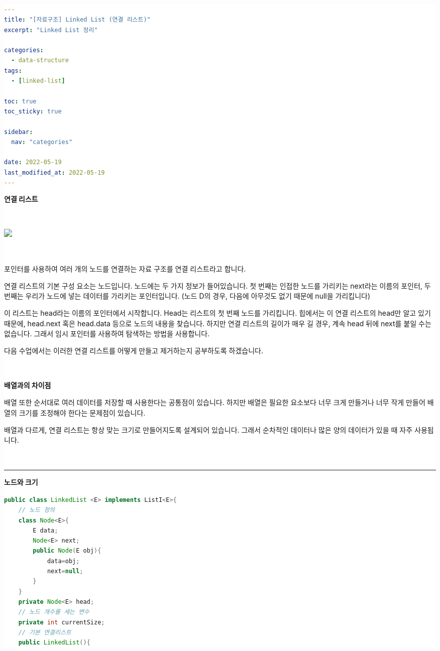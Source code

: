 ```yaml
---
title: "[자료구조] Linked List (연결 리스트)"
excerpt: "Linked List 정리"

categories:
  - data-structure
tags:
  - [linked-list]

toc: true
toc_sticky: true

sidebar:
  nav: "categories"

date: 2022-05-19
last_modified_at: 2022-05-19
---
```


**연결 리스트**

<br>

![](https://cphinf.pstatic.net/mooc/20210429_87/1619708314176WlfUu_PNG/mceclip3.png)

<br>

포인터를 사용하여 여러 개의 노드를 연결하는 자료 구조를 연결 리스트라고 합니다.

연결 리스트의 기본 구성 요소는 노드입니다. 노드에는 두 가지 정보가 들어있습니다. 첫 번째는 인접한 노드를 가리키는 next라는 이름의 포인터, 두 번째는 우리가 노드에 넣는 데이터를 가리키는 포인터입니다. (노드 D의 경우, 다음에 아무것도 없기 때문에 null을 가리킵니다)

이 리스트는 head라는 이름의 포인터에서 시작합니다. Head는 리스트의 첫 번째 노드를 가리킵니다. 힙에서는 이 연결 리스트의 head만 알고 있기 때문에, head.next 혹은 head.data 등으로 노드의 내용을 찾습니다. 하지만 연결 리스트의 길이가 매우 길 경우, 계속 head 뒤에 next를 붙일 수는 없습니다. 그래서 임시 포인터를 사용하여 탐색하는 방법을 사용합니다.

다음 수업에서는 이러한 연결 리스트를 어떻게 만들고 제거하는지 공부하도록 하겠습니다.

<br>

**배열과의 차이점**

배열 또한 순서대로 여러 데이터를 저장할 때 사용한다는 공통점이 있습니다. 하지만 배열은 필요한 요소보다 너무 크게 만들거나 너무 작게 만들어 배열의 크기를 조정해야 한다는 문제점이 있습니다.

배열과 다르게, 연결 리스트는 항상 맞는 크기로 만들어지도록 설계되어 있습니다. 그래서 순차적인 데이터나 많은 양의 데이터가 있을 때 자주 사용됩니다.

<br>
<HR>

**노드와 크기**

```java
public class LinkedList <E> implements ListI<E>{
	// 노드 정의
	class Node<E>{
		E data;
		Node<E> next;
		public Node(E obj){
			data=obj;
			next=null;
		}
	}
	private Node<E> head;
	// 노드 개수를 세는 변수
	private int currentSize;
	// 기본 연결리스트
	public LinkedList(){
```